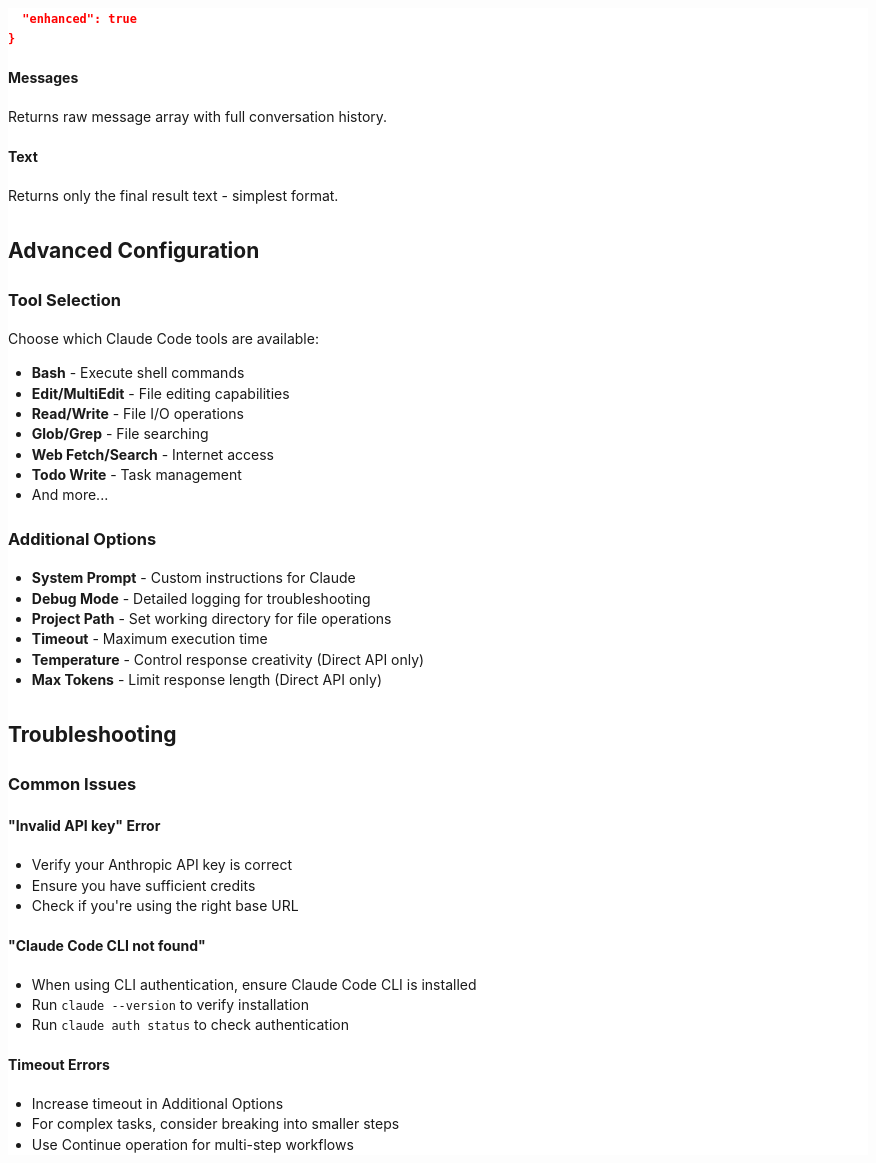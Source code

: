 ```json
  "enhanced": true
}
```

#### Messages
Returns raw message array with full conversation history.

#### Text  
Returns only the final result text - simplest format.

## Advanced Configuration

### Tool Selection
Choose which Claude Code tools are available:
- **Bash** - Execute shell commands
- **Edit/MultiEdit** - File editing capabilities  
- **Read/Write** - File I/O operations
- **Glob/Grep** - File searching
- **Web Fetch/Search** - Internet access
- **Todo Write** - Task management
- And more...

### Additional Options
- **System Prompt** - Custom instructions for Claude
- **Debug Mode** - Detailed logging for troubleshooting
- **Project Path** - Set working directory for file operations
- **Timeout** - Maximum execution time
- **Temperature** - Control response creativity (Direct API only)
- **Max Tokens** - Limit response length (Direct API only)

## Troubleshooting

### Common Issues

#### "Invalid API key" Error
- Verify your Anthropic API key is correct
- Ensure you have sufficient credits
- Check if you're using the right base URL

#### "Claude Code CLI not found"  
- When using CLI authentication, ensure Claude Code CLI is installed
- Run `claude --version` to verify installation
- Run `claude auth status` to check authentication

#### Timeout Errors
- Increase timeout in Additional Options
- For complex tasks, consider breaking into smaller steps
- Use Continue operation for multi-step workflows
